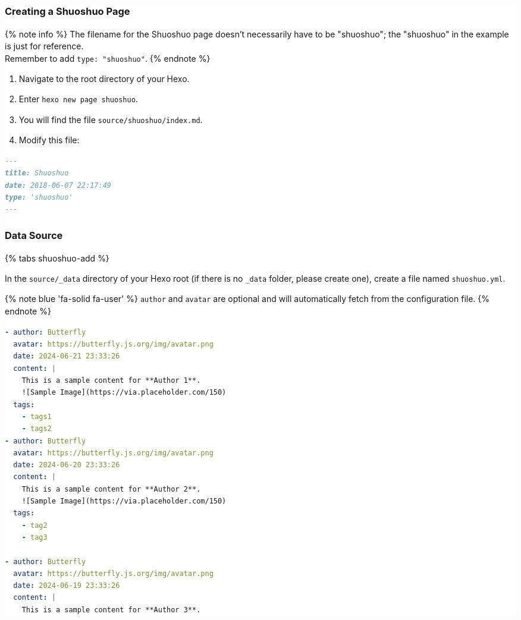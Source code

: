 ### Creating a Shuoshuo Page

{% note info %}
The filename for the Shuoshuo page doesn’t necessarily have to be "shuoshuo"; the "shuoshuo" in the example is just for reference.  
Remember to add `type: "shuoshuo"`.
{% endnote %}

1. Navigate to the root directory of your Hexo.
   
2. Enter `hexo new page shuoshuo`.

3. You will find the file `source/shuoshuo/index.md`.

4. Modify this file:

```markdown
---
title: Shuoshuo
date: 2018-06-07 22:17:49
type: 'shuoshuo'
---
```

### Data Source

{% tabs shuoshuo-add %}



In the `source/_data` directory of your Hexo root (if there is no `_data` folder, please create one), create a file named `shuoshuo.yml`.

{% note blue 'fa-solid fa-user' %}
`author` and `avatar` are optional and will automatically fetch from the configuration file.
{% endnote %}

```yaml
- author: Butterfly
  avatar: https://butterfly.js.org/img/avatar.png
  date: 2024-06-21 23:33:26
  content: |
    This is a sample content for **Author 1**.
    ![Sample Image](https://via.placeholder.com/150)
  tags:
    - tags1
    - tags2
- author: Butterfly
  avatar: https://butterfly.js.org/img/avatar.png
  date: 2024-06-20 23:33:26
  content: |
    This is a sample content for **Author 2**.
    ![Sample Image](https://via.placeholder.com/150)
  tags:
    - tag2
    - tag3

- author: Butterfly
  avatar: https://butterfly.js.org/img/avatar.png
  date: 2024-06-19 23:33:26
  content: |
    This is a sample content for **Author 3**.
```
